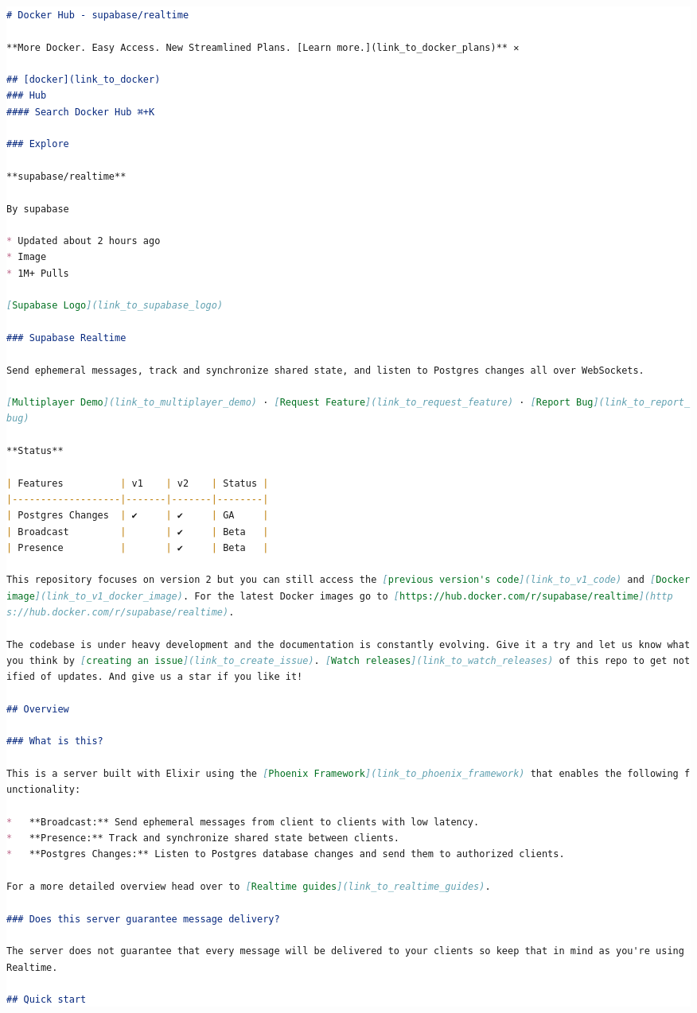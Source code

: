 ```markdown
# Docker Hub - supabase/realtime

**More Docker. Easy Access. New Streamlined Plans. [Learn more.](link_to_docker_plans)** ✕

## [docker](link_to_docker)
### Hub
#### Search Docker Hub ⌘+K

### Explore

**supabase/realtime**

By supabase

* Updated about 2 hours ago
* Image
* 1M+ Pulls

[Supabase Logo](link_to_supabase_logo)

### Supabase Realtime

Send ephemeral messages, track and synchronize shared state, and listen to Postgres changes all over WebSockets.

[Multiplayer Demo](link_to_multiplayer_demo) · [Request Feature](link_to_request_feature) · [Report Bug](link_to_report_bug)

**Status**

| Features          | v1    | v2    | Status |
|-------------------|-------|-------|--------|
| Postgres Changes  | ✔     | ✔     | GA     |
| Broadcast         |       | ✔     | Beta   |
| Presence          |       | ✔     | Beta   |

This repository focuses on version 2 but you can still access the [previous version's code](link_to_v1_code) and [Docker image](link_to_v1_docker_image). For the latest Docker images go to [https://hub.docker.com/r/supabase/realtime](https://hub.docker.com/r/supabase/realtime).

The codebase is under heavy development and the documentation is constantly evolving. Give it a try and let us know what you think by [creating an issue](link_to_create_issue). [Watch releases](link_to_watch_releases) of this repo to get notified of updates. And give us a star if you like it!

## Overview

### What is this?

This is a server built with Elixir using the [Phoenix Framework](link_to_phoenix_framework) that enables the following functionality:

*   **Broadcast:** Send ephemeral messages from client to clients with low latency.
*   **Presence:** Track and synchronize shared state between clients.
*   **Postgres Changes:** Listen to Postgres database changes and send them to authorized clients.

For a more detailed overview head over to [Realtime guides](link_to_realtime_guides).

### Does this server guarantee message delivery?

The server does not guarantee that every message will be delivered to your clients so keep that in mind as you're using Realtime.

## Quick start
```